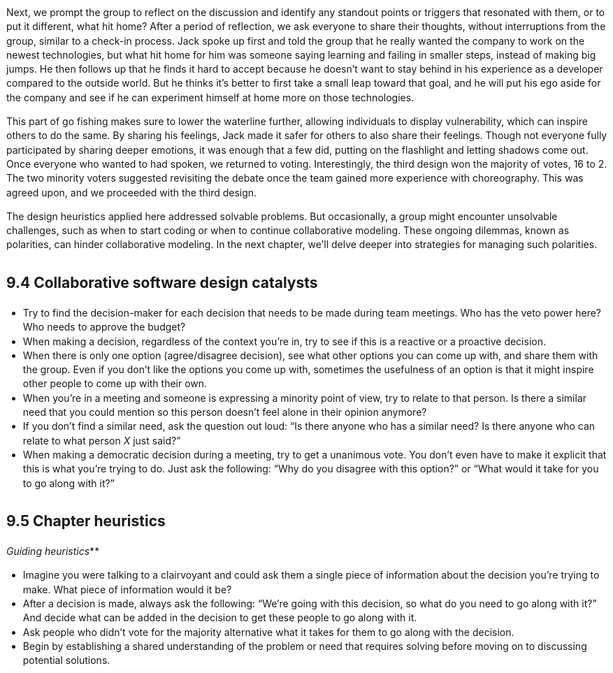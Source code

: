 Next, we prompt the group to reflect on the discussion and identify any standout points or triggers that resonated with them, or to put it different, what hit home? After a period of reflection, we ask everyone to share their thoughts, without interruptions from the group, similar to a check-in process. Jack spoke up first and told the group that he really wanted the company to work on the newest technologies, but what hit home for him was someone saying learning and failing in smaller steps, instead of making big jumps. He then follows up that he finds it hard to accept because he doesn’t want to stay behind in his experience as a developer compared to the outside world. But he thinks it’s better to first take a small leap toward that goal, and he will put his ego aside for the company and see if he can experiment himself at home more on those technologies.

This part of go fishing makes sure to lower the waterline further, allowing individuals to display vulnerability, which can inspire others to do the same. By sharing his feelings, Jack made it safer for others to also share their feelings. Though not everyone fully participated by sharing deeper emotions, it was enough that a few did, putting on the flashlight and letting shadows come out. Once everyone who wanted to had spoken, we returned to voting. Interestingly, the third design won the majority of votes, 16 to 2. The two minority voters suggested revisiting the debate once the team gained more experience with choreography. This was agreed upon, and we proceeded with the third design.

The design heuristics applied here addressed solvable problems. But occasionally, a group might encounter unsolvable challenges, such as when to start coding or when to continue collaborative modeling. These ongoing dilemmas, known as polarities, can hinder collaborative modeling. In the next c[](/book/collaborative-software-design/chapter-9/)hapter, we’ll delve deeper into strategies for managing such polarities.[](/book/collaborative-software-design/chapter-9/)[](/book/collaborative-software-design/chapter-9/)

## 9.4 Collaborative software design catalysts

-  Try to find the decision-maker for each decision that needs to be made during team meetings. Who has the veto power here? Who needs to approve the budget?[](/book/collaborative-software-design/chapter-9/)[](/book/collaborative-software-design/chapter-9/)[](/book/collaborative-software-design/chapter-9/)
-  When making a decision, regardless of the context you’re in, try to see if this is a reactive or a proactive decision.
-  When there is only one option (agree/disagree decision), see what other options you can come up with, and share them with the group. Even if you don’t like the options you come up with, sometimes the usefulness of an option is that it might inspire other people to come up with their own.
-  When you’re in a meeting and someone is expressing a minority point of view, try to relate to that person. Is there a similar need that you could mention so this person doesn’t feel alone in their opinion anymore?
-  If you don’t find a similar need, ask the question out loud: “Is there anyone who has a similar need? Is there anyone who can relate to what person *X* just said?”
-  When making a democratic decision during a meeting, try to get a unanimous vote. You don’t even have to make it explicit that this is what you’re trying to do. Just ask the following: “Why do you d[](/book/collaborative-software-design/chapter-9/)isagree with this option?” or “What would it take for you to go along with it?”

## 9.5 Chapter heuristics

*Guiding heuristics**[](/book/collaborative-software-design/chapter-9/)*

-  Imagine you were talking to a clairvoyant and could ask them a single piece of information about the decision you’re trying to make. What piece of information would it be?
-  After a decision is made, always ask the following: “We’re going with this decision, so what do you need to go along with it?” And decide what can be added in the decision to get these people to go along with it.
-  Ask people who didn’t vote for the majority alternative what it takes for them to go along with the decision.
-  Begin by establishing a shared understanding of the problem or need that requires solving before moving on to discussing potential solutions.
